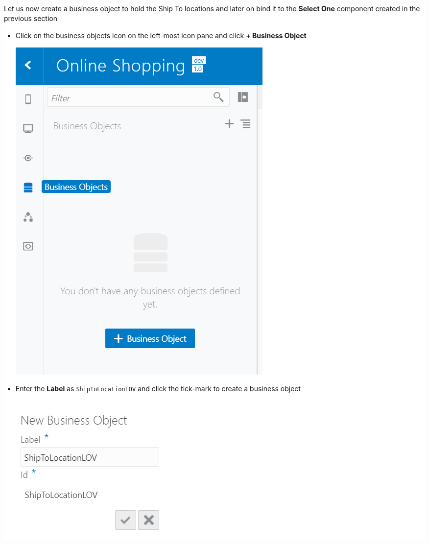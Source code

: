Let us now create a business object to hold the Ship To locations and later on bind it to the **Select One** component created in the previous section

- Click on the business objects icon on the left-most icon pane and click **+ Business Object**

  ![](images/vbcs/400/image039.png)

- Enter the **Label** as `ShipToLocationLOV` and click the tick-mark to create a business object

  ![](images/vbcs/400/image040.png)
